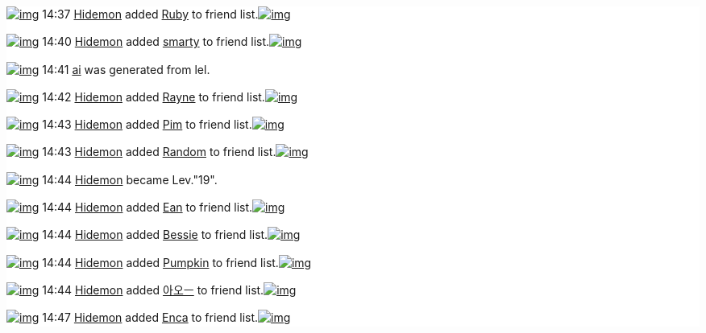 [![img](http://www.deviantsart.com/2j4jfuv.jpeg)](http://www.barcodekanojo.com/user/490766/Hidemon) 14:37 [Hidemon](http://www.barcodekanojo.com/user/490766/Hidemon) added [Ruby](http://www.barcodekanojo.com/kanojo/2720082/Ruby) to friend list.[![img](http://www.deviantsart.com/38ec7jo.png)](http://www.barcodekanojo.com/kanojo/2720082/Ruby)

[![img](http://www.deviantsart.com/2j4jfuv.jpeg)](http://www.barcodekanojo.com/user/490766/Hidemon) 14:40 [Hidemon](http://www.barcodekanojo.com/user/490766/Hidemon) added [smarty](http://www.barcodekanojo.com/kanojo/2796546/smarty) to friend list.[![img](http://www.deviantsart.com/3sbhpv8.png)](http://www.barcodekanojo.com/kanojo/2796546/smarty)

[![img](http://www.deviantsart.com/4fqo16.png)](http://www.barcodekanojo.com/kanojo/3182267/ai) 14:41 [ai](http://www.barcodekanojo.com/kanojo/3182267/ai) was generated from lel.

[![img](http://www.deviantsart.com/2j4jfuv.jpeg)](http://www.barcodekanojo.com/user/490766/Hidemon) 14:42 [Hidemon](http://www.barcodekanojo.com/user/490766/Hidemon) added [Rayne](http://www.barcodekanojo.com/kanojo/2699848/Rayne) to friend list.[![img](http://www.deviantsart.com/2u5abm4.png)](http://www.barcodekanojo.com/kanojo/2699848/Rayne)

[![img](http://www.deviantsart.com/2j4jfuv.jpeg)](http://www.barcodekanojo.com/user/490766/Hidemon) 14:43 [Hidemon](http://www.barcodekanojo.com/user/490766/Hidemon) added [Pim](http://www.barcodekanojo.com/kanojo/3031284/Pim) to friend list.[![img](http://www.deviantsart.com/22rg77h.png)](http://www.barcodekanojo.com/kanojo/3031284/Pim)

[![img](http://www.deviantsart.com/2j4jfuv.jpeg)](http://www.barcodekanojo.com/user/490766/Hidemon) 14:43 [Hidemon](http://www.barcodekanojo.com/user/490766/Hidemon) added [Random](http://www.barcodekanojo.com/kanojo/2597451/Random) to friend list.[![img](http://www.deviantsart.com/20jedoa.png)](http://www.barcodekanojo.com/kanojo/2597451/Random)

[![img](http://www.deviantsart.com/2j4jfuv.jpeg)](http://www.barcodekanojo.com/user/490766/Hidemon) 14:44 [Hidemon](http://www.barcodekanojo.com/user/490766/Hidemon) became Lev."19".

[![img](http://www.deviantsart.com/2j4jfuv.jpeg)](http://www.barcodekanojo.com/user/490766/Hidemon) 14:44 [Hidemon](http://www.barcodekanojo.com/user/490766/Hidemon) added [Ean](http://www.barcodekanojo.com/kanojo/318099/Ean) to friend list.[![img](http://www.deviantsart.com/1314q1u.png)](http://www.barcodekanojo.com/kanojo/318099/Ean)

[![img](http://www.deviantsart.com/2j4jfuv.jpeg)](http://www.barcodekanojo.com/user/490766/Hidemon) 14:44 [Hidemon](http://www.barcodekanojo.com/user/490766/Hidemon) added [Bessie](http://www.barcodekanojo.com/kanojo/2623526/Bessie) to friend list.[![img](http://www.deviantsart.com/3tl71d4.png)](http://www.barcodekanojo.com/kanojo/2623526/Bessie)

[![img](http://www.deviantsart.com/2j4jfuv.jpeg)](http://www.barcodekanojo.com/user/490766/Hidemon) 14:44 [Hidemon](http://www.barcodekanojo.com/user/490766/Hidemon) added [Pumpkin](http://www.barcodekanojo.com/kanojo/2872476/Pumpkin) to friend list.[![img](http://www.deviantsart.com/2r9bse5.png)](http://www.barcodekanojo.com/kanojo/2872476/Pumpkin)

[![img](http://www.deviantsart.com/2j4jfuv.jpeg)](http://www.barcodekanojo.com/user/490766/Hidemon) 14:44 [Hidemon](http://www.barcodekanojo.com/user/490766/Hidemon) added [아오ㅡ](http://www.barcodekanojo.com/kanojo/2995308/%EC%95%84%EC%98%A4%E3%85%A1) to friend list.[![img](http://www.deviantsart.com/9qak6r.png)](http://www.barcodekanojo.com/kanojo/2995308/%EC%95%84%EC%98%A4%E3%85%A1)

[![img](http://www.deviantsart.com/2j4jfuv.jpeg)](http://www.barcodekanojo.com/user/490766/Hidemon) 14:47 [Hidemon](http://www.barcodekanojo.com/user/490766/Hidemon) added [Enca](http://www.barcodekanojo.com/kanojo/1497887/Enca) to friend list.[![img](http://www.deviantsart.com/3k2ch2e.png)](http://www.barcodekanojo.com/kanojo/1497887/Enca)
